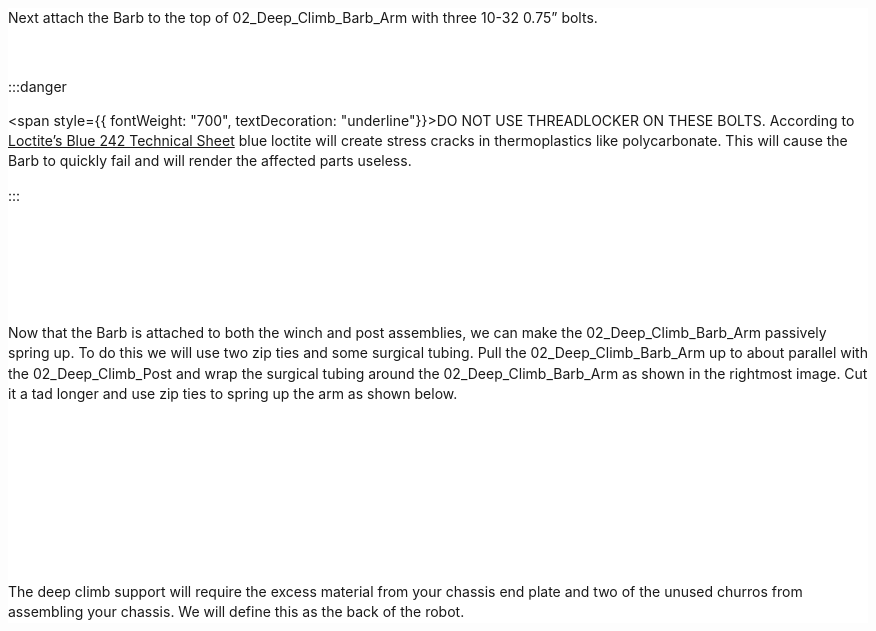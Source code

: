 Next attach the Barb to the top of 02_Deep_Climb_Barb_Arm with three 10-32 0.75&rdquo; bolts. 

<p><br /></p>

:::danger

<span style={{ fontWeight: "700", textDecoration: "underline"}}>DO NOT USE THREADLOCKER ON THESE BOLTS.</span>&nbsp;According to [Loctite&rsquo;s Blue 242 Technical Sheet](https://datasheets.tdx.henkel.com/LOCTITE-Threadlocker-Blue-242---Repair-Liquid-en_US.pdf) blue loctite will create stress cracks in thermoplastics like polycarbonate. This will cause the Barb to quickly fail and will render the affected parts useless.

:::

<p><br /> </p>

<div style={{ textAlign: 'center'}}><div style={{overflow: 'hidden', display: 'inline-block', margin: '0.00px 0.00px'}}><span style={{overflow: 'hidden', display: 'inline-block', margin: '0.00px 0.00px', border: '0.00px solid #000000', transform: 'rotate(0.00rad) translateZ(0px)',  width: '253.00px', height: '286.80px'}}><Image autoLoad={"true"} img={require("/static/media/Climb/p2/image_47.jpg")} style={{ width: '253.00px', height: '442.64px', marginLeft: '0.00px', marginTop: '-46.49px', transform: 'rotate(0.00rad) translateZ(0px)', maxWidth: "none"}}></Image></span></div></div>

<div style={{pageBreakAfter: 'always'}}></div>

<p><br /> </p>

Now that the Barb is attached to both the winch and post assemblies, we can make the 02_Deep_Climb_Barb_Arm passively spring up. To do this we will use two zip ties and some surgical tubing. Pull the 02_Deep_Climb_Barb_Arm up to about parallel with the 02_Deep_Climb_Post and wrap the surgical tubing around the 02_Deep_Climb_Barb_Arm as shown in the rightmost image. Cut it a tad longer and use zip ties to spring up the arm as shown below.

<p><br /> </p>

<div style={{ textAlign: 'center'}}>&nbsp;<div style={{overflow: 'hidden', display: 'inline-block', margin: '0.00px 0.00px'}}><span style={{overflow: 'hidden', display: 'inline-block', margin: '0.00px 0.00px', border: '0.00px solid #000000', transform: 'rotate(0.00rad) translateZ(0px)',  width: '188.43px', height: '220.78px'}}><Image autoLoad={"true"} img={require("/static/media/Climb/p2/image_48.jpg")} style={{ width: '275.37px', height: '489.25px', marginLeft: '-52.95px', marginTop: '-89.20px', transform: 'rotate(0.00rad) translateZ(0px)', maxWidth: "none"}}></Image></span></div><div style={{overflow: 'hidden', display: 'inline-block', margin: '0.00px 0.00px'}}><span style={{overflow: 'hidden', display: 'inline-block', margin: '0.00px 0.00px', border: '0.00px solid #000000', transform: 'rotate(0.00rad) translateZ(0px)',  width: '234.86px', height: '203.18px'}}><Image autoLoad={"true"} img={require("/static/media/Climb/p2/image_49.jpg")} style={{ width: '281.84px', height: '502.25px', marginLeft: '0.00px', marginTop: '-84.20px', transform: 'rotate(0.00rad) translateZ(0px)', maxWidth: "none"}}></Image></span></div><div style={{overflow: 'hidden', display: 'inline-block', margin: '0.00px 0.00px'}}><span style={{overflow: 'hidden', display: 'inline-block', margin: '0.00px 0.00px', border: '0.00px solid #000000', transform: 'rotate(0.00rad) translateZ(0px)',  width: '170.86px', height: '222.87px'}}><Image autoLoad={"true"} img={require("/static/media/Climb/p2/image_50.jpg")} style={{ width: '199.66px', height: '355.30px', marginLeft: '-28.80px', marginTop: '0.00px', transform: 'rotate(0.00rad) translateZ(0px)', maxWidth: "none"}}></Image></span></div></div>

<p><br /> </p>

The deep climb support will require the excess material from your chassis end plate and two of the unused churros from assembling your chassis. We will define this as the back of the robot.
